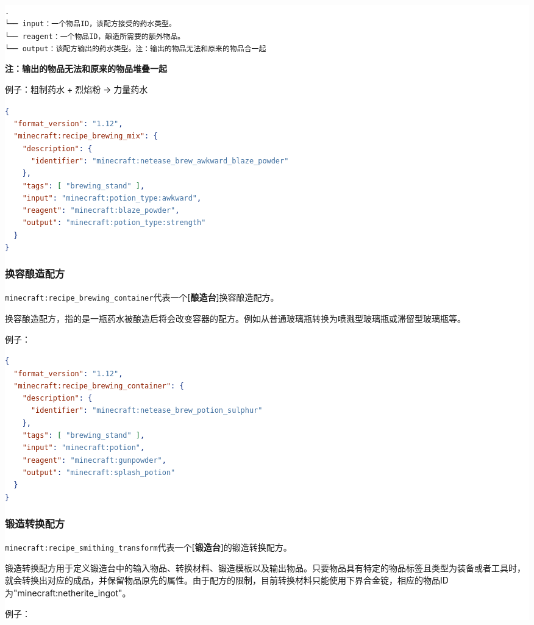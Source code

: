 ```css
.
└── input：一个物品ID，该配方接受的药水类型。
└── reagent：一个物品ID，酿造所需要的额外物品。
└── output：该配方输出的药水类型。注：输出的物品无法和原来的物品合一起
```
**注：输出的物品无法和原来的物品堆叠一起**

例子：粗制药水 + 烈焰粉 -> 力量药水

```json
{
  "format_version": "1.12",
  "minecraft:recipe_brewing_mix": {
    "description": {
      "identifier": "minecraft:netease_brew_awkward_blaze_powder"
    },
    "tags": [ "brewing_stand" ],
    "input": "minecraft:potion_type:awkward",
    "reagent": "minecraft:blaze_powder",
    "output": "minecraft:potion_type:strength"
  }
}
```

### 换容酿造配方

`minecraft:recipe_brewing_container`代表一个[**酿造台**]换容酿造配方。

换容酿造配方，指的是一瓶药水被酿造后将会改变容器的配方。例如从普通玻璃瓶转换为喷溅型玻璃瓶或滞留型玻璃瓶等。

例子：

```json
{
  "format_version": "1.12",
  "minecraft:recipe_brewing_container": {
    "description": {
      "identifier": "minecraft:netease_brew_potion_sulphur"
    },
    "tags": [ "brewing_stand" ],
    "input": "minecraft:potion",
    "reagent": "minecraft:gunpowder",
    "output": "minecraft:splash_potion"
  }
}
```

### 锻造转换配方

`minecraft:recipe_smithing_transform`代表一个[**锻造台**]的锻造转换配方。

锻造转换配方用于定义锻造台中的输入物品、转换材料、锻造模板以及输出物品。只要物品具有特定的物品标签且类型为装备或者工具时，就会转换出对应的成品，并保留物品原先的属性。由于配方的限制，目前转换材料只能使用下界合金锭，相应的物品ID为"minecraft:netherite_ingot"。

例子：
